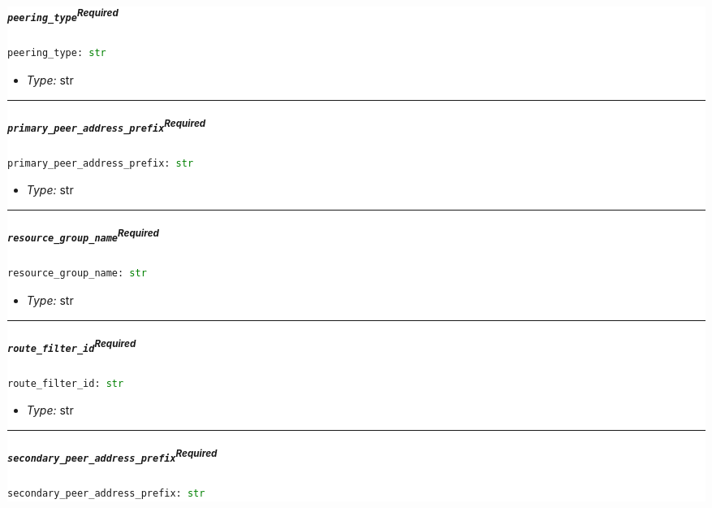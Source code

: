 
##### `peering_type`<sup>Required</sup> <a name="peering_type" id="@cdktf/provider-azurerm.expressRouteCircuitPeering.ExpressRouteCircuitPeering.property.peeringType"></a>

```python
peering_type: str
```

- *Type:* str

---

##### `primary_peer_address_prefix`<sup>Required</sup> <a name="primary_peer_address_prefix" id="@cdktf/provider-azurerm.expressRouteCircuitPeering.ExpressRouteCircuitPeering.property.primaryPeerAddressPrefix"></a>

```python
primary_peer_address_prefix: str
```

- *Type:* str

---

##### `resource_group_name`<sup>Required</sup> <a name="resource_group_name" id="@cdktf/provider-azurerm.expressRouteCircuitPeering.ExpressRouteCircuitPeering.property.resourceGroupName"></a>

```python
resource_group_name: str
```

- *Type:* str

---

##### `route_filter_id`<sup>Required</sup> <a name="route_filter_id" id="@cdktf/provider-azurerm.expressRouteCircuitPeering.ExpressRouteCircuitPeering.property.routeFilterId"></a>

```python
route_filter_id: str
```

- *Type:* str

---

##### `secondary_peer_address_prefix`<sup>Required</sup> <a name="secondary_peer_address_prefix" id="@cdktf/provider-azurerm.expressRouteCircuitPeering.ExpressRouteCircuitPeering.property.secondaryPeerAddressPrefix"></a>

```python
secondary_peer_address_prefix: str
```
